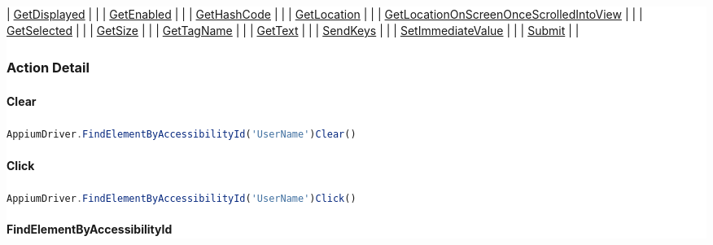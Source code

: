 |  [GetDisplayed](#getdisplayed) |  |
|  [GetEnabled](#getenabled) |  |
|  [GetHashCode](#gethashcode) |  |
|  [GetLocation](#getlocation) |  |
|  [GetLocationOnScreenOnceScrolledIntoView](#getlocationonscreenoncescrolledintoview) |  |
|  [GetSelected](#getselected) |  |
|  [GetSize](#getsize) |  |
|  [GetTagName](#gettagname) |  |
|  [GetText](#gettext) |  |
|  [SendKeys](#sendkeys) |  |
|  [SetImmediateValue](#setimmediatevalue) |  |
|  [Submit](#submit) |  |





  
  

  
### Action Detail
    
<a name="Clear"></a>    
#### Clear



```javascript
AppiumDriver.FindElementByAccessibilityId('UserName')Clear()
```





<a name="see.also.appiumwebelement.clear"></a>

<a name="Click"></a>    
#### Click



```javascript
AppiumDriver.FindElementByAccessibilityId('UserName')Click()
```





<a name="see.also.appiumwebelement.click"></a>

<a name="FindElementByAccessibilityId"></a>    
#### FindElementByAccessibilityId
